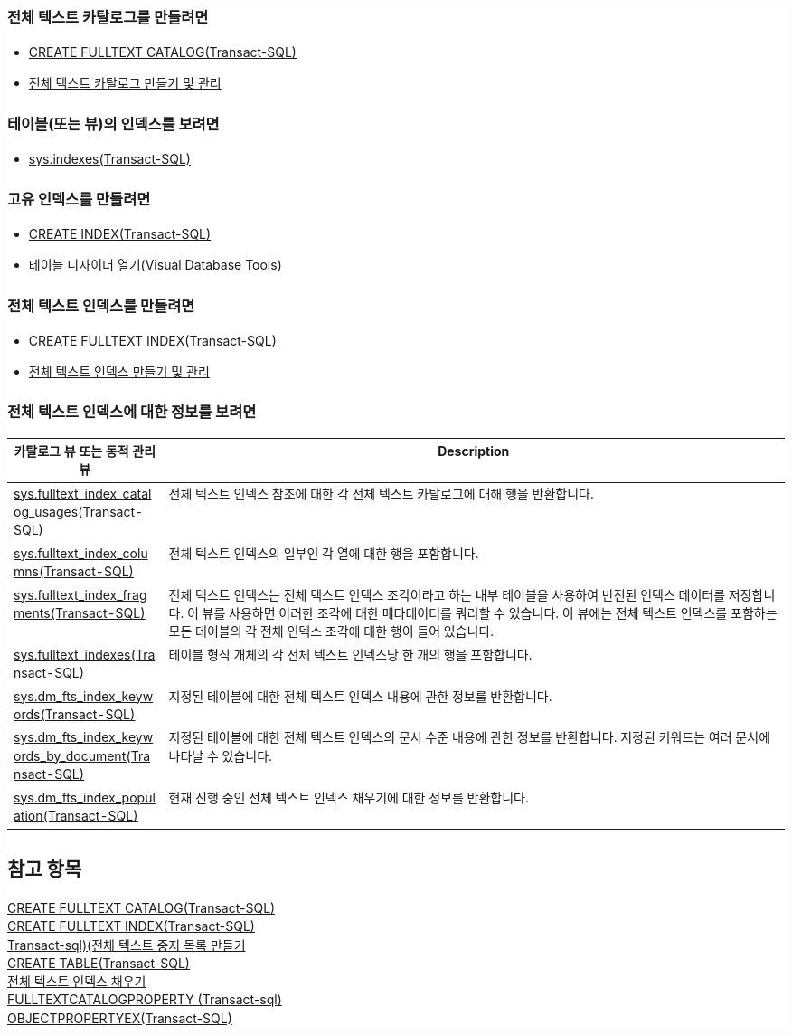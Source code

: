### <a name="to-create-a-full-text-catalog"></a>전체 텍스트 카탈로그를 만들려면  
  
-   [CREATE FULLTEXT CATALOG&#40;Transact-SQL&#41;](/sql/t-sql/statements/create-fulltext-catalog-transact-sql)  
  
-   [전체 텍스트 카탈로그 만들기 및 관리](create-and-manage-full-text-catalogs.md)  
  
### <a name="to-view-the-indexes-of-a-table-or-view"></a>테이블(또는 뷰)의 인덱스를 보려면  
  
-   [sys.indexes&#40;Transact-SQL&#41;](/sql/relational-databases/system-catalog-views/sys-indexes-transact-sql)  
  
### <a name="to-create-a-unique-index"></a>고유 인덱스를 만들려면  
  
-   [CREATE INDEX&#40;Transact-SQL&#41;](/sql/t-sql/statements/create-index-transact-sql)  
  
-   [테이블 디자이너 열기&#40;Visual Database Tools&#41;](../../ssms/visual-db-tools/visual-database-tools.md)  
  
### <a name="to-create-a-full-text-index"></a>전체 텍스트 인덱스를 만들려면  
  
-   [CREATE FULLTEXT INDEX&#40;Transact-SQL&#41;](/sql/t-sql/statements/create-fulltext-index-transact-sql)  
  
-   [전체 텍스트 인덱스 만들기 및 관리](create-and-manage-full-text-indexes.md)  
  
### <a name="to-view-information-about-a-full-text-index"></a>전체 텍스트 인덱스에 대한 정보를 보려면  
  
|카탈로그 뷰 또는 동적 관리 뷰|Description|  
|----------------------------------------|-----------------|  
|[sys.fulltext_index_catalog_usages&#40;Transact-SQL&#41;](/sql/relational-databases/system-catalog-views/sys-fulltext-index-catalog-usages-transact-sql)|전체 텍스트 인덱스 참조에 대한 각 전체 텍스트 카탈로그에 대해 행을 반환합니다.|  
|[sys.fulltext_index_columns&#40;Transact-SQL&#41;](/sql/relational-databases/system-catalog-views/sys-fulltext-index-columns-transact-sql)|전체 텍스트 인덱스의 일부인 각 열에 대한 행을 포함합니다.|  
|[sys.fulltext_index_fragments&#40;Transact-SQL&#41;](/sql/relational-databases/system-catalog-views/sys-fulltext-index-fragments-transact-sql)|전체 텍스트 인덱스는 전체 텍스트 인덱스 조각이라고 하는 내부 테이블을 사용하여 반전된 인덱스 데이터를 저장합니다. 이 뷰를 사용하면 이러한 조각에 대한 메타데이터를 쿼리할 수 있습니다. 이 뷰에는 전체 텍스트 인덱스를 포함하는 모든 테이블의 각 전체 인덱스 조각에 대한 행이 들어 있습니다.|  
|[sys.fulltext_indexes&#40;Transact-SQL&#41;](/sql/relational-databases/system-catalog-views/sys-fulltext-indexes-transact-sql)|테이블 형식 개체의 각 전체 텍스트 인덱스당 한 개의 행을 포함합니다.|  
|[sys.dm_fts_index_keywords&#40;Transact-SQL&#41;](/sql/relational-databases/system-dynamic-management-views/sys-dm-fts-index-keywords-transact-sql)|지정된 테이블에 대한 전체 텍스트 인덱스 내용에 관한 정보를 반환합니다.|  
|[sys.dm_fts_index_keywords_by_document&#40;Transact-SQL&#41;](/sql/relational-databases/system-dynamic-management-views/sys-dm-fts-index-keywords-by-document-transact-sql)|지정된 테이블에 대한 전체 텍스트 인덱스의 문서 수준 내용에 관한 정보를 반환합니다. 지정된 키워드는 여러 문서에 나타날 수 있습니다.|  
|[sys.dm_fts_index_population&#40;Transact-SQL&#41;](/sql/relational-databases/system-dynamic-management-views/sys-dm-fts-index-population-transact-sql)|현재 진행 중인 전체 텍스트 인덱스 채우기에 대한 정보를 반환합니다.|  
  
  
## <a name="see-also"></a>참고 항목  
 [CREATE FULLTEXT CATALOG&#40;Transact-SQL&#41;](/sql/t-sql/statements/create-fulltext-catalog-transact-sql)   
 [CREATE FULLTEXT INDEX&#40;Transact-SQL&#41;](/sql/t-sql/statements/create-fulltext-index-transact-sql)   
 [Transact-sql&#41;&#40;전체 텍스트 중지 목록 만들기](/sql/t-sql/statements/create-fulltext-stoplist-transact-sql)   
 [CREATE TABLE&#40;Transact-SQL&#41;](/sql/t-sql/statements/create-table-transact-sql)   
 [전체 텍스트 인덱스 채우기](populate-full-text-indexes.md)   
 [FULLTEXTCATALOGPROPERTY &#40;Transact-sql&#41;](/sql/t-sql/functions/fulltextcatalogproperty-transact-sql)   
 [OBJECTPROPERTYEX&#40;Transact-SQL&#41;](/sql/t-sql/functions/objectproperty-transact-sql)  
  
  

